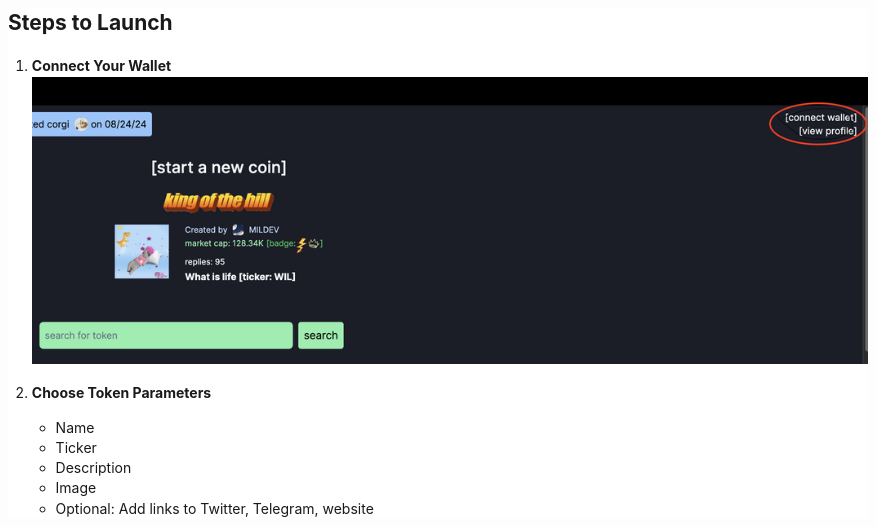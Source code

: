 ## Steps to Launch

1. **Connect Your Wallet**
![Connect Wallet](./connect-wallet.png)

2. **Choose Token Parameters**
   - Name
   - Ticker
   - Description
   - Image
   - Optional: Add links to Twitter, Telegram, website
